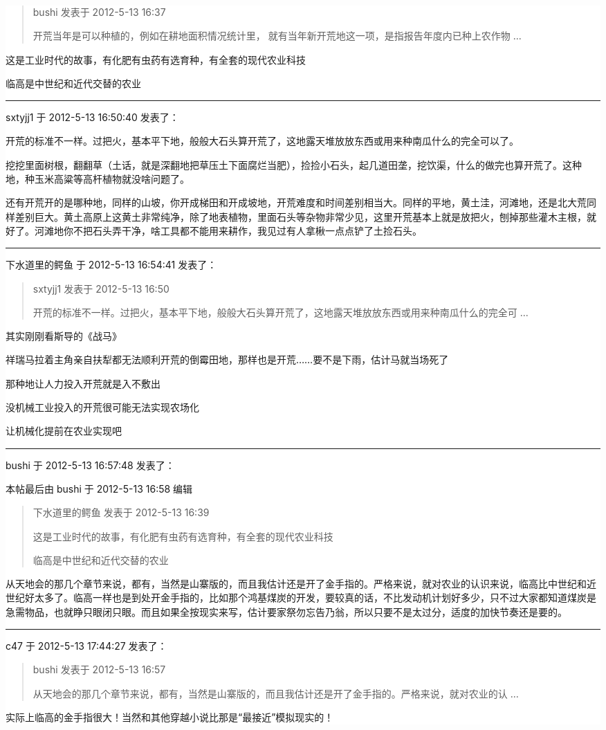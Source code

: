 > bushi 发表于 2012-5-13 16:37
>
> 开荒当年是可以种植的，例如在耕地面积情况统计里， 就有当年新开荒地这一项，是指报告年度内已种上农作物 ...

这是工业时代的故事，有化肥有虫药有选育种，有全套的现代农业科技

临高是中世纪和近代交替的农业

---

sxtyjj1 于 2012-5-13 16:50:40 发表了：

开荒的标准不一样。过把火，基本平下地，般般大石头算开荒了，这地露天堆放放东西或用来种南瓜什么的完全可以了。

挖挖里面树根，翻翻草（土话，就是深翻地把草压土下面腐烂当肥），捡捡小石头，起几道田垄，挖饮渠，什么的做完也算开荒了。这种地，种玉米高粱等高杆植物就没啥问题了。

还有开荒开的是哪种地，同样的山坡，你开成梯田和开成坡地，开荒难度和时间差别相当大。同样的平地，黄土洼，河滩地，还是北大荒同样差别巨大。黄土高原上这黄土非常纯净，除了地表植物，里面石头等杂物非常少见，这里开荒基本上就是放把火，刨掉那些灌木主根，就好了。河滩地你不把石头弄干净，啥工具都不能用来耕作，我见过有人拿楸一点点铲了土捡石头。

---

下水道里的鳄鱼 于 2012-5-13 16:54:41 发表了：

> sxtyjj1 发表于 2012-5-13 16:50
>
> 开荒的标准不一样。过把火，基本平下地，般般大石头算开荒了，这地露天堆放放东西或用来种南瓜什么的完全可 ...

其实刚刚看斯导的《战马》

祥瑞马拉着主角亲自扶犁都无法顺利开荒的倒霉田地，那样也是开荒……要不是下雨，估计马就当场死了

那种地让人力投入开荒就是入不敷出

没机械工业投入的开荒很可能无法实现农场化

让机械化提前在农业实现吧

---

bushi 于 2012-5-13 16:57:48 发表了：

本帖最后由 bushi 于 2012-5-13 16:58 编辑

> 下水道里的鳄鱼 发表于 2012-5-13 16:39
>
> 这是工业时代的故事，有化肥有虫药有选育种，有全套的现代农业科技
>
> 临高是中世纪和近代交替的农业

从天地会的那几个章节来说，都有，当然是山寨版的，而且我估计还是开了金手指的。严格来说，就对农业的认识来说，临高比中世纪和近世纪好太多了。临高一样也是到处开金手指的，比如那个鸿基煤炭的开发，要较真的话，不比发动机计划好多少，只不过大家都知道煤炭是急需物品，也就睁只眼闭只眼。而且如果全按现实来写，估计要家祭勿忘告乃翁，所以只要不是太过分，适度的加快节奏还是要的。

---

c47 于 2012-5-13 17:44:27 发表了：

> bushi 发表于 2012-5-13 16:57
>
> 从天地会的那几个章节来说，都有，当然是山寨版的，而且我估计还是开了金手指的。严格来说，就对农业的认 ...

实际上临高的金手指很大！当然和其他穿越小说比那是“最接近”模拟现实的！
